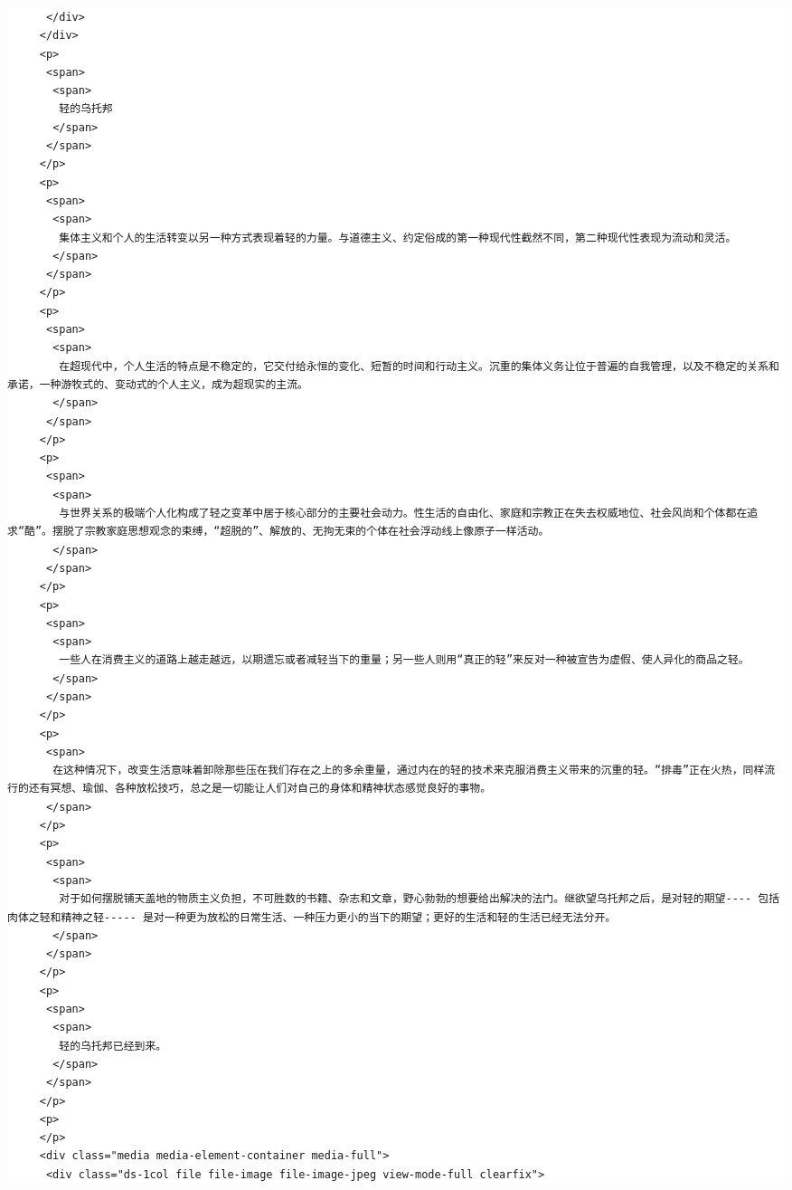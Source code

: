           </div>
         </div>
         <p>
          <span>
           <span>
            轻的乌托邦
           </span>
          </span>
         </p>
         <p>
          <span>
           <span>
            集体主义和个人的生活转变以另一种方式表现着轻的力量。与道德主义、约定俗成的第一种现代性截然不同，第二种现代性表现为流动和灵活。
           </span>
          </span>
         </p>
         <p>
          <span>
           <span>
            在超现代中，个人生活的特点是不稳定的，它交付给永恒的变化、短暂的时间和行动主义。沉重的集体义务让位于普遍的自我管理，以及不稳定的关系和承诺，一种游牧式的、变动式的个人主义，成为超现实的主流。
           </span>
          </span>
         </p>
         <p>
          <span>
           <span>
            与世界关系的极端个人化构成了轻之变革中居于核心部分的主要社会动力。性生活的自由化、家庭和宗教正在失去权威地位、社会风尚和个体都在追求“酷”。摆脱了宗教家庭思想观念的束缚，“超脱的”、解放的、无拘无束的个体在社会浮动线上像原子一样活动。
           </span>
          </span>
         </p>
         <p>
          <span>
           <span>
            一些人在消费主义的道路上越走越远，以期遗忘或者减轻当下的重量；另一些人则用“真正的轻”来反对一种被宣告为虚假、使人异化的商品之轻。
           </span>
          </span>
         </p>
         <p>
          <span>
           在这种情况下，改变生活意味着卸除那些压在我们存在之上的多余重量，通过内在的轻的技术来克服消费主义带来的沉重的轻。“排毒”正在火热，同样流行的还有冥想、瑜伽、各种放松技巧，总之是一切能让人们对自己的身体和精神状态感觉良好的事物。
          </span>
         </p>
         <p>
          <span>
           <span>
            对于如何摆脱铺天盖地的物质主义负担，不可胜数的书籍、杂志和文章，野心勃勃的想要给出解决的法门。继欲望乌托邦之后，是对轻的期望---- 包括肉体之轻和精神之轻----- 是对一种更为放松的日常生活、一种压力更小的当下的期望；更好的生活和轻的生活已经无法分开。
           </span>
          </span>
         </p>
         <p>
          <span>
           <span>
            轻的乌托邦已经到来。
           </span>
          </span>
         </p>
         <p>
         </p>
         <div class="media media-element-container media-full">
          <div class="ds-1col file file-image file-image-jpeg view-mode-full clearfix">